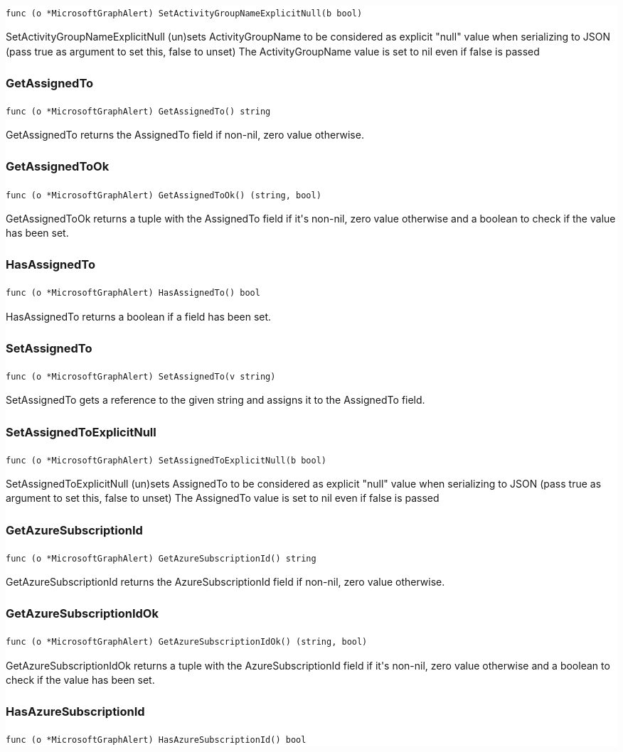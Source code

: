 `func (o *MicrosoftGraphAlert) SetActivityGroupNameExplicitNull(b bool)`

SetActivityGroupNameExplicitNull (un)sets ActivityGroupName to be considered as explicit "null" value
when serializing to JSON (pass true as argument to set this, false to unset)
The ActivityGroupName value is set to nil even if false is passed
### GetAssignedTo

`func (o *MicrosoftGraphAlert) GetAssignedTo() string`

GetAssignedTo returns the AssignedTo field if non-nil, zero value otherwise.

### GetAssignedToOk

`func (o *MicrosoftGraphAlert) GetAssignedToOk() (string, bool)`

GetAssignedToOk returns a tuple with the AssignedTo field if it's non-nil, zero value otherwise
and a boolean to check if the value has been set.

### HasAssignedTo

`func (o *MicrosoftGraphAlert) HasAssignedTo() bool`

HasAssignedTo returns a boolean if a field has been set.

### SetAssignedTo

`func (o *MicrosoftGraphAlert) SetAssignedTo(v string)`

SetAssignedTo gets a reference to the given string and assigns it to the AssignedTo field.

### SetAssignedToExplicitNull

`func (o *MicrosoftGraphAlert) SetAssignedToExplicitNull(b bool)`

SetAssignedToExplicitNull (un)sets AssignedTo to be considered as explicit "null" value
when serializing to JSON (pass true as argument to set this, false to unset)
The AssignedTo value is set to nil even if false is passed
### GetAzureSubscriptionId

`func (o *MicrosoftGraphAlert) GetAzureSubscriptionId() string`

GetAzureSubscriptionId returns the AzureSubscriptionId field if non-nil, zero value otherwise.

### GetAzureSubscriptionIdOk

`func (o *MicrosoftGraphAlert) GetAzureSubscriptionIdOk() (string, bool)`

GetAzureSubscriptionIdOk returns a tuple with the AzureSubscriptionId field if it's non-nil, zero value otherwise
and a boolean to check if the value has been set.

### HasAzureSubscriptionId

`func (o *MicrosoftGraphAlert) HasAzureSubscriptionId() bool`
